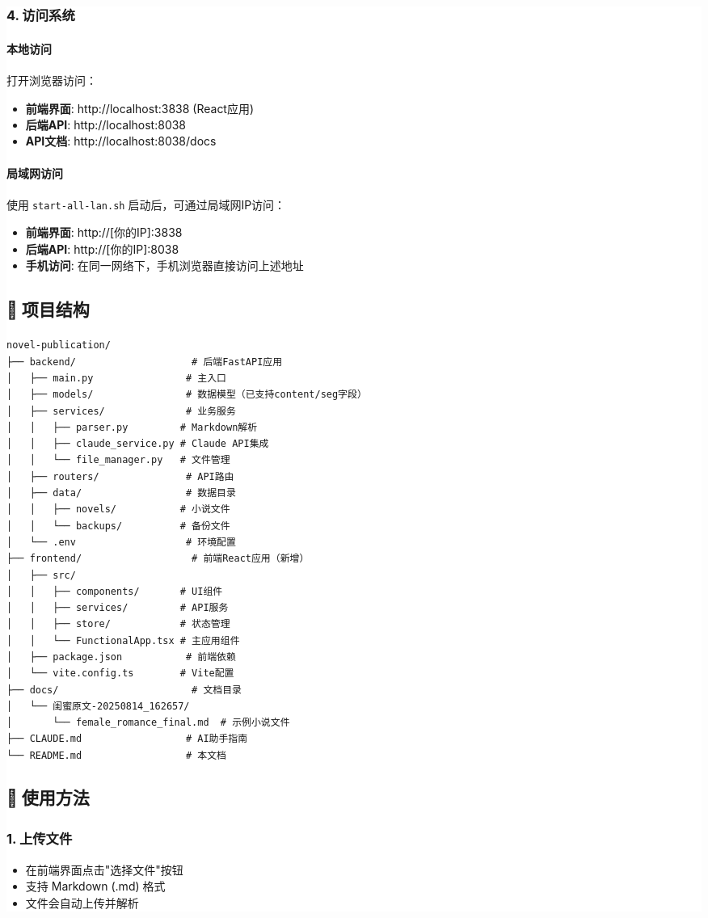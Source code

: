 ### 4. 访问系统

#### 本地访问
打开浏览器访问：
- **前端界面**: http://localhost:3838 (React应用)
- **后端API**: http://localhost:8038
- **API文档**: http://localhost:8038/docs

#### 局域网访问
使用 `start-all-lan.sh` 启动后，可通过局域网IP访问：
- **前端界面**: http://[你的IP]:3838
- **后端API**: http://[你的IP]:8038
- **手机访问**: 在同一网络下，手机浏览器直接访问上述地址

## 📁 项目结构

```
novel-publication/
├── backend/                    # 后端FastAPI应用
│   ├── main.py                # 主入口
│   ├── models/                # 数据模型（已支持content/seg字段）
│   ├── services/              # 业务服务
│   │   ├── parser.py         # Markdown解析
│   │   ├── claude_service.py # Claude API集成
│   │   └── file_manager.py   # 文件管理
│   ├── routers/               # API路由
│   ├── data/                  # 数据目录
│   │   ├── novels/           # 小说文件
│   │   └── backups/          # 备份文件
│   └── .env                   # 环境配置
├── frontend/                   # 前端React应用（新增）
│   ├── src/
│   │   ├── components/       # UI组件
│   │   ├── services/         # API服务
│   │   ├── store/            # 状态管理
│   │   └── FunctionalApp.tsx # 主应用组件
│   ├── package.json           # 前端依赖
│   └── vite.config.ts        # Vite配置
├── docs/                       # 文档目录
│   └── 闺蜜原文-20250814_162657/
│       └── female_romance_final.md  # 示例小说文件
├── CLAUDE.md                  # AI助手指南
└── README.md                  # 本文档
```

## 🔧 使用方法

### 1. 上传文件
- 在前端界面点击"选择文件"按钮
- 支持 Markdown (.md) 格式
- 文件会自动上传并解析
